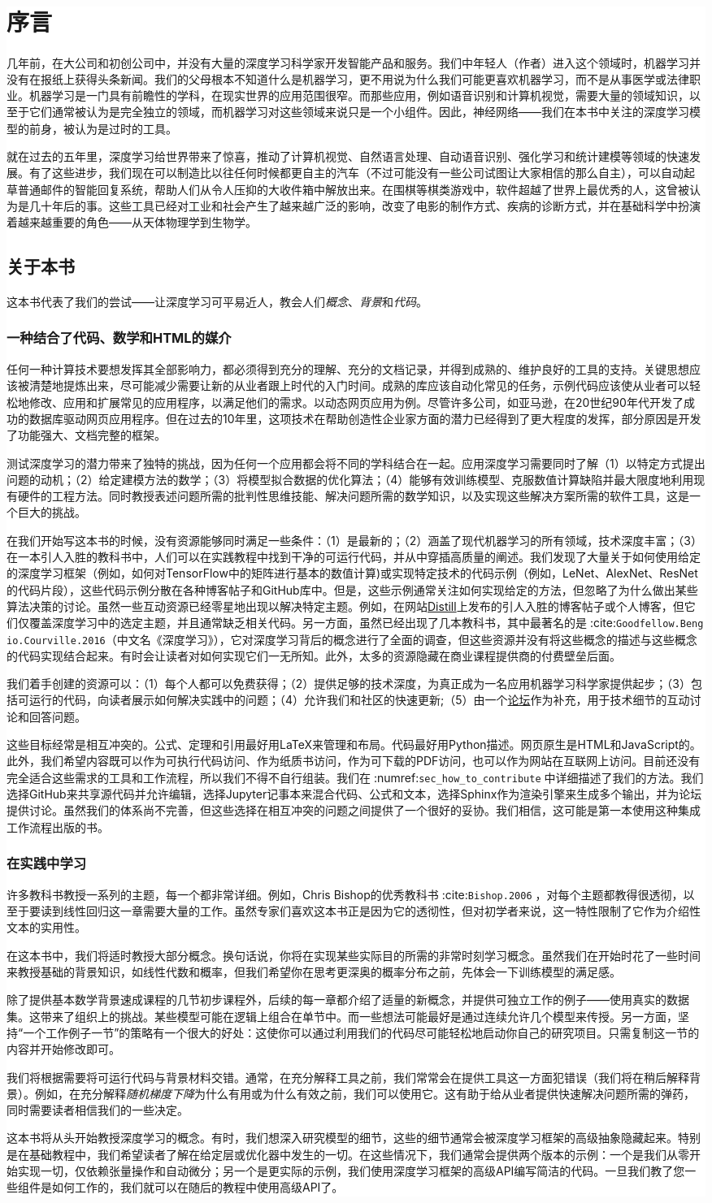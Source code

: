 # 序言

几年前，在大公司和初创公司中，并没有大量的深度学习科学家开发智能产品和服务。我们中年轻人（作者）进入这个领域时，机器学习并没有在报纸上获得头条新闻。我们的父母根本不知道什么是机器学习，更不用说为什么我们可能更喜欢机器学习，而不是从事医学或法律职业。机器学习是一门具有前瞻性的学科，在现实世界的应用范围很窄。而那些应用，例如语音识别和计算机视觉，需要大量的领域知识，以至于它们通常被认为是完全独立的领域，而机器学习对这些领域来说只是一个小组件。因此，神经网络——我们在本书中关注的深度学习模型的前身，被认为是过时的工具。

就在过去的五年里，深度学习给世界带来了惊喜，推动了计算机视觉、自然语言处理、自动语音识别、强化学习和统计建模等领域的快速发展。有了这些进步，我们现在可以制造比以往任何时候都更自主的汽车（不过可能没有一些公司试图让大家相信的那么自主），可以自动起草普通邮件的智能回复系统，帮助人们从令人压抑的大收件箱中解放出来。在围棋等棋类游戏中，软件超越了世界上最优秀的人，这曾被认为是几十年后的事。这些工具已经对工业和社会产生了越来越广泛的影响，改变了电影的制作方式、疾病的诊断方式，并在基础科学中扮演着越来越重要的角色——从天体物理学到生物学。

## 关于本书

这本书代表了我们的尝试——让深度学习可平易近人，教会人们*概念*、*背景*和*代码*。

### 一种结合了代码、数学和HTML的媒介

任何一种计算技术要想发挥其全部影响力，都必须得到充分的理解、充分的文档记录，并得到成熟的、维护良好的工具的支持。关键思想应该被清楚地提炼出来，尽可能减少需要让新的从业者跟上时代的入门时间。成熟的库应该自动化常见的任务，示例代码应该使从业者可以轻松地修改、应用和扩展常见的应用程序，以满足他们的需求。以动态网页应用为例。尽管许多公司，如亚马逊，在20世纪90年代开发了成功的数据库驱动网页应用程序。但在过去的10年里，这项技术在帮助创造性企业家方面的潜力已经得到了更大程度的发挥，部分原因是开发了功能强大、文档完整的框架。

测试深度学习的潜力带来了独特的挑战，因为任何一个应用都会将不同的学科结合在一起。应用深度学习需要同时了解（1）以特定方式提出问题的动机；（2）给定建模方法的数学；（3）将模型拟合数据的优化算法；（4）能够有效训练模型、克服数值计算缺陷并最大限度地利用现有硬件的工程方法。同时教授表述问题所需的批判性思维技能、解决问题所需的数学知识，以及实现这些解决方案所需的软件工具，这是一个巨大的挑战。

在我们开始写这本书的时候，没有资源能够同时满足一些条件：（1）是最新的；（2）涵盖了现代机器学习的所有领域，技术深度丰富；（3）在一本引人入胜的教科书中，人们可以在实践教程中找到干净的可运行代码，并从中穿插高质量的阐述。我们发现了大量关于如何使用给定的深度学习框架（例如，如何对TensorFlow中的矩阵进行基本的数值计算)或实现特定技术的代码示例（例如，LeNet、AlexNet、ResNet的代码片段），这些代码示例分散在各种博客帖子和GitHub库中。但是，这些示例通常关注如何实现给定的方法，但忽略了为什么做出某些算法决策的讨论。虽然一些互动资源已经零星地出现以解决特定主题。例如，在网站[Distill](http://distill.pub)上发布的引人入胜的博客帖子或个人博客，但它们仅覆盖深度学习中的选定主题，并且通常缺乏相关代码。另一方面，虽然已经出现了几本教科书，其中最著名的是 :cite:`Goodfellow.Bengio.Courville.2016`（中文名《深度学习》），它对深度学习背后的概念进行了全面的调查，但这些资源并没有将这些概念的描述与这些概念的代码实现结合起来。有时会让读者对如何实现它们一无所知。此外，太多的资源隐藏在商业课程提供商的付费壁垒后面。

我们着手创建的资源可以：（1）每个人都可以免费获得；（2）提供足够的技术深度，为真正成为一名应用机器学习科学家提供起步；（3）包括可运行的代码，向读者展示如何解决实践中的问题；（4）允许我们和社区的快速更新;（5）由一个[论坛](http://discuss.d2l.ai)作为补充，用于技术细节的互动讨论和回答问题。

这些目标经常是相互冲突的。公式、定理和引用最好用LaTeX来管理和布局。代码最好用Python描述。网页原生是HTML和JavaScript的。此外，我们希望内容既可以作为可执行代码访问、作为纸质书访问，作为可下载的PDF访问，也可以作为网站在互联网上访问。目前还没有完全适合这些需求的工具和工作流程，所以我们不得不自行组装。我们在 :numref:`sec_how_to_contribute` 中详细描述了我们的方法。我们选择GitHub来共享源代码并允许编辑，选择Jupyter记事本来混合代码、公式和文本，选择Sphinx作为渲染引擎来生成多个输出，并为论坛提供讨论。虽然我们的体系尚不完善，但这些选择在相互冲突的问题之间提供了一个很好的妥协。我们相信，这可能是第一本使用这种集成工作流程出版的书。

### 在实践中学习

许多教科书教授一系列的主题，每一个都非常详细。例如，Chris Bishop的优秀教科书 :cite:`Bishop.2006` ，对每个主题都教得很透彻，以至于要读到线性回归这一章需要大量的工作。虽然专家们喜欢这本书正是因为它的透彻性，但对初学者来说，这一特性限制了它作为介绍性文本的实用性。

在这本书中，我们将适时教授大部分概念。换句话说，你将在实现某些实际目的所需的非常时刻学习概念。虽然我们在开始时花了一些时间来教授基础的背景知识，如线性代数和概率，但我们希望你在思考更深奥的概率分布之前，先体会一下训练模型的满足感。

除了提供基本数学背景速成课程的几节初步课程外，后续的每一章都介绍了适量的新概念，并提供可独立工作的例子——使用真实的数据集。这带来了组织上的挑战。某些模型可能在逻辑上组合在单节中。而一些想法可能最好是通过连续允许几个模型来传授。另一方面，坚持“一个工作例子一节”的策略有一个很大的好处：这使你可以通过利用我们的代码尽可能轻松地启动你自己的研究项目。只需复制这一节的内容并开始修改即可。

我们将根据需要将可运行代码与背景材料交错。通常，在充分解释工具之前，我们常常会在提供工具这一方面犯错误（我们将在稍后解释背景）。例如，在充分解释*随机梯度下降*为什么有用或为什么有效之前，我们可以使用它。这有助于给从业者提供快速解决问题所需的弹药，同时需要读者相信我们的一些决定。

这本书将从头开始教授深度学习的概念。有时，我们想深入研究模型的细节，这些的细节通常会被深度学习框架的高级抽象隐藏起来。特别是在基础教程中，我们希望读者了解在给定层或优化器中发生的一切。在这些情况下，我们通常会提供两个版本的示例：一个是我们从零开始实现一切，仅依赖张量操作和自动微分；另一个是更实际的示例，我们使用深度学习框架的高级API编写简洁的代码。一旦我们教了您一些组件是如何工作的，我们就可以在随后的教程中使用高级API了。
